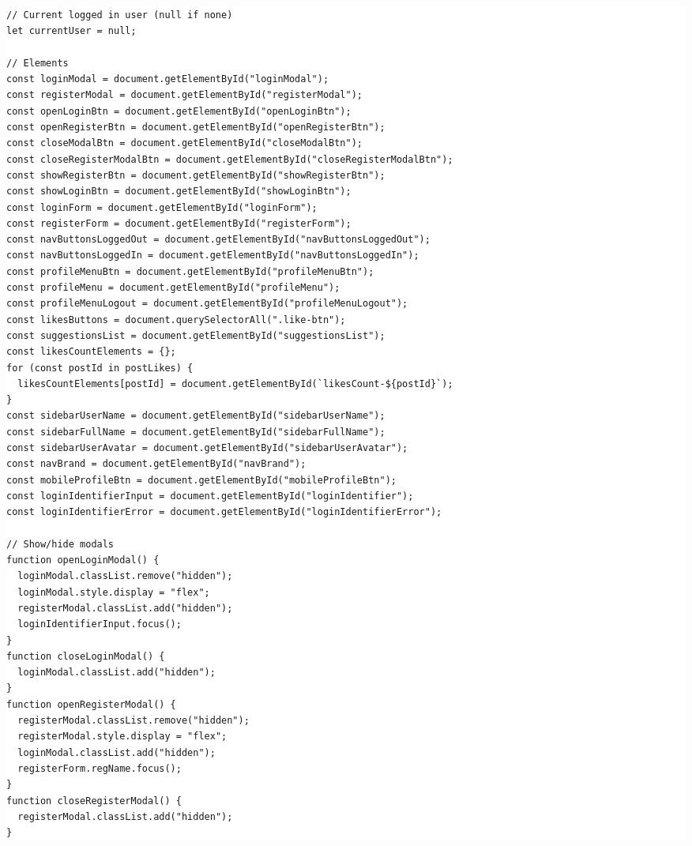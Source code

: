     // Current logged in user (null if none)
    let currentUser = null;

    // Elements
    const loginModal = document.getElementById("loginModal");
    const registerModal = document.getElementById("registerModal");
    const openLoginBtn = document.getElementById("openLoginBtn");
    const openRegisterBtn = document.getElementById("openRegisterBtn");
    const closeModalBtn = document.getElementById("closeModalBtn");
    const closeRegisterModalBtn = document.getElementById("closeRegisterModalBtn");
    const showRegisterBtn = document.getElementById("showRegisterBtn");
    const showLoginBtn = document.getElementById("showLoginBtn");
    const loginForm = document.getElementById("loginForm");
    const registerForm = document.getElementById("registerForm");
    const navButtonsLoggedOut = document.getElementById("navButtonsLoggedOut");
    const navButtonsLoggedIn = document.getElementById("navButtonsLoggedIn");
    const profileMenuBtn = document.getElementById("profileMenuBtn");
    const profileMenu = document.getElementById("profileMenu");
    const profileMenuLogout = document.getElementById("profileMenuLogout");
    const likesButtons = document.querySelectorAll(".like-btn");
    const suggestionsList = document.getElementById("suggestionsList");
    const likesCountElements = {};
    for (const postId in postLikes) {
      likesCountElements[postId] = document.getElementById(`likesCount-${postId}`);
    }
    const sidebarUserName = document.getElementById("sidebarUserName");
    const sidebarFullName = document.getElementById("sidebarFullName");
    const sidebarUserAvatar = document.getElementById("sidebarUserAvatar");
    const navBrand = document.getElementById("navBrand");
    const mobileProfileBtn = document.getElementById("mobileProfileBtn");
    const loginIdentifierInput = document.getElementById("loginIdentifier");
    const loginIdentifierError = document.getElementById("loginIdentifierError");

    // Show/hide modals
    function openLoginModal() {
      loginModal.classList.remove("hidden");
      loginModal.style.display = "flex";
      registerModal.classList.add("hidden");
      loginIdentifierInput.focus();
    }
    function closeLoginModal() {
      loginModal.classList.add("hidden");
    }
    function openRegisterModal() {
      registerModal.classList.remove("hidden");
      registerModal.style.display = "flex";
      loginModal.classList.add("hidden");
      registerForm.regName.focus();
    }
    function closeRegisterModal() {
      registerModal.classList.add("hidden");
    }
